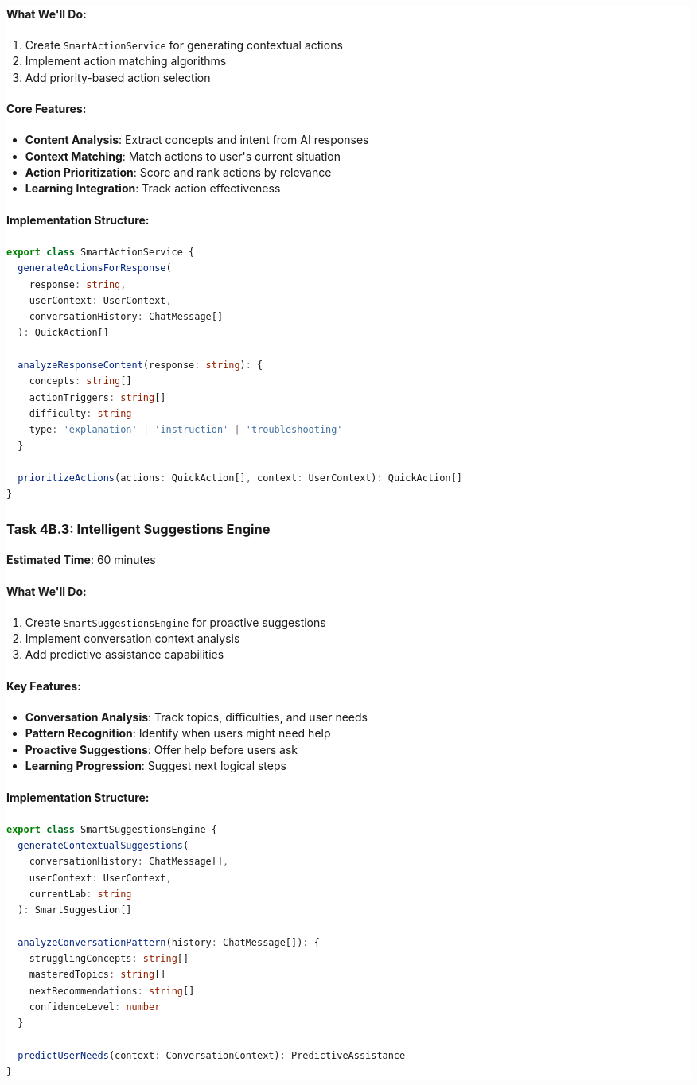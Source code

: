 #### **What We'll Do**:
1. Create `SmartActionService` for generating contextual actions
2. Implement action matching algorithms
3. Add priority-based action selection

#### **Core Features**:
- **Content Analysis**: Extract concepts and intent from AI responses
- **Context Matching**: Match actions to user's current situation
- **Action Prioritization**: Score and rank actions by relevance
- **Learning Integration**: Track action effectiveness

#### **Implementation Structure**:
```typescript
export class SmartActionService {
  generateActionsForResponse(
    response: string,
    userContext: UserContext,
    conversationHistory: ChatMessage[]
  ): QuickAction[]

  analyzeResponseContent(response: string): {
    concepts: string[]
    actionTriggers: string[]
    difficulty: string
    type: 'explanation' | 'instruction' | 'troubleshooting'
  }

  prioritizeActions(actions: QuickAction[], context: UserContext): QuickAction[]
}
```

### **Task 4B.3: Intelligent Suggestions Engine**
**Estimated Time**: 60 minutes

#### **What We'll Do**:
1. Create `SmartSuggestionsEngine` for proactive suggestions
2. Implement conversation context analysis
3. Add predictive assistance capabilities

#### **Key Features**:
- **Conversation Analysis**: Track topics, difficulties, and user needs
- **Pattern Recognition**: Identify when users might need help
- **Proactive Suggestions**: Offer help before users ask
- **Learning Progression**: Suggest next logical steps

#### **Implementation Structure**:
```typescript
export class SmartSuggestionsEngine {
  generateContextualSuggestions(
    conversationHistory: ChatMessage[],
    userContext: UserContext,
    currentLab: string
  ): SmartSuggestion[]

  analyzeConversationPattern(history: ChatMessage[]): {
    strugglingConcepts: string[]
    masteredTopics: string[]
    nextRecommendations: string[]
    confidenceLevel: number
  }

  predictUserNeeds(context: ConversationContext): PredictiveAssistance
}
```